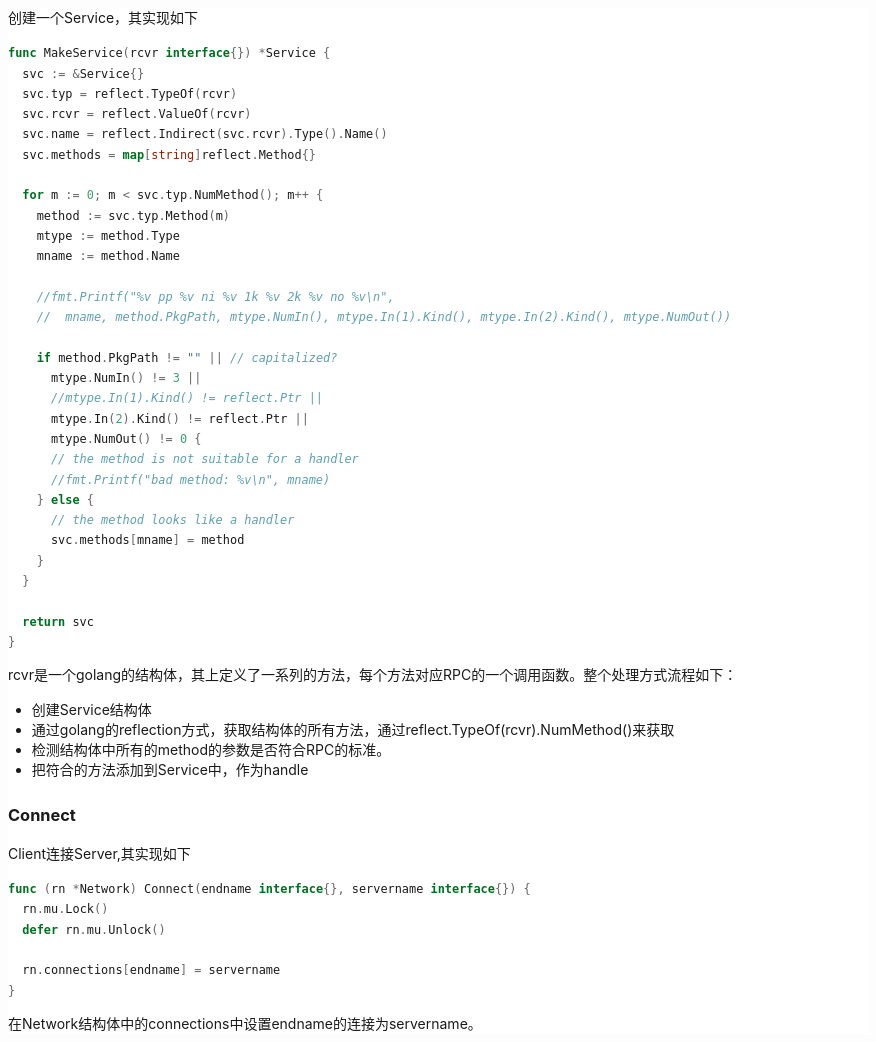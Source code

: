 创建一个Service，其实现如下

```go
func MakeService(rcvr interface{}) *Service {
  svc := &Service{}
  svc.typ = reflect.TypeOf(rcvr)
  svc.rcvr = reflect.ValueOf(rcvr)
  svc.name = reflect.Indirect(svc.rcvr).Type().Name()
  svc.methods = map[string]reflect.Method{}
     
  for m := 0; m < svc.typ.NumMethod(); m++ {
    method := svc.typ.Method(m)
    mtype := method.Type
    mname := method.Name
     
    //fmt.Printf("%v pp %v ni %v 1k %v 2k %v no %v\n",
    //  mname, method.PkgPath, mtype.NumIn(), mtype.In(1).Kind(), mtype.In(2).Kind(), mtype.NumOut())
     
    if method.PkgPath != "" || // capitalized?
      mtype.NumIn() != 3 ||
      //mtype.In(1).Kind() != reflect.Ptr ||
      mtype.In(2).Kind() != reflect.Ptr ||
      mtype.NumOut() != 0 {
      // the method is not suitable for a handler
      //fmt.Printf("bad method: %v\n", mname)
    } else {
      // the method looks like a handler
      svc.methods[mname] = method
    }
  }  
     
  return svc
}    
```
rcvr是一个golang的结构体，其上定义了一系列的方法，每个方法对应RPC的一个调用函数。整个处理方式流程如下：

- 创建Service结构体
- 通过golang的reflection方式，获取结构体的所有方法，通过reflect.TypeOf(rcvr).NumMethod()来获取
- 检测结构体中所有的method的参数是否符合RPC的标准。
- 把符合的方法添加到Service中，作为handle

### Connect

Client连接Server,其实现如下

```go
func (rn *Network) Connect(endname interface{}, servername interface{}) {                   
  rn.mu.Lock()     
  defer rn.mu.Unlock()
                   
  rn.connections[endname] = servername                                                      
}  
```
在Network结构体中的connections中设置endname的连接为servername。
